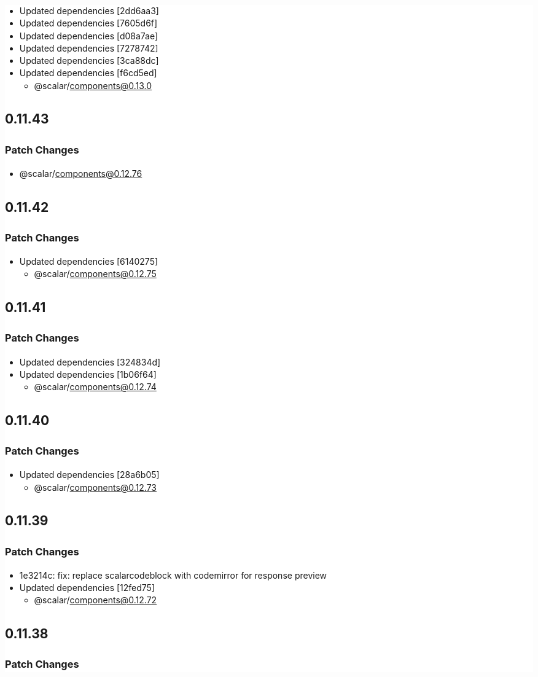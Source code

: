 - Updated dependencies [2dd6aa3]
- Updated dependencies [7605d6f]
- Updated dependencies [d08a7ae]
- Updated dependencies [7278742]
- Updated dependencies [3ca88dc]
- Updated dependencies [f6cd5ed]
  - @scalar/components@0.13.0

## 0.11.43

### Patch Changes

- @scalar/components@0.12.76

## 0.11.42

### Patch Changes

- Updated dependencies [6140275]
  - @scalar/components@0.12.75

## 0.11.41

### Patch Changes

- Updated dependencies [324834d]
- Updated dependencies [1b06f64]
  - @scalar/components@0.12.74

## 0.11.40

### Patch Changes

- Updated dependencies [28a6b05]
  - @scalar/components@0.12.73

## 0.11.39

### Patch Changes

- 1e3214c: fix: replace scalarcodeblock with codemirror for response preview
- Updated dependencies [12fed75]
  - @scalar/components@0.12.72

## 0.11.38

### Patch Changes
